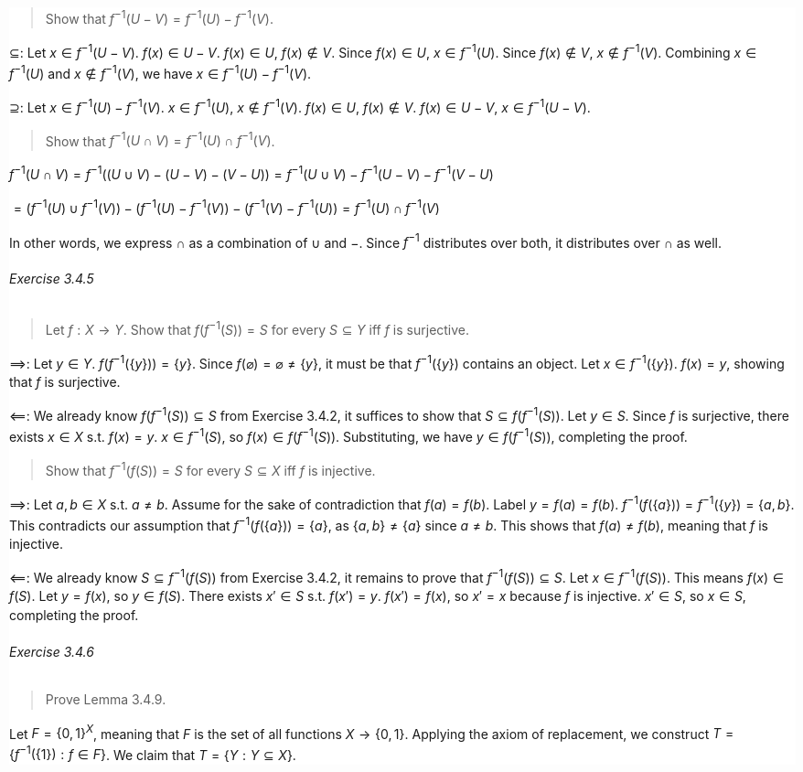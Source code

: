 

> Show that $f^{-1}(U-V)=f^{-1}(U)-f^{-1}(V)$.



$\subseteq$: Let $x\in f^{-1}(U-V)$. $f(x)\in U-V$. $f(x)\in U$, $f(x)\notin V$. Since $f(x)\in U$, $x\in f^{-1}(U)$. Since $f(x)\notin V$, $x\notin f^{-1}(V)$. Combining $x\in f^{-1}(U)$ and $x\notin f^{-1}(V)$, we have $x\in f^{-1}(U)-f^{-1}(V)$.

$\supseteq$: Let $x\in f^{-1}(U)-f^{-1}(V)$. $x\in f^{-1}(U)$, $x\notin f^{-1}(V)$. $f(x)\in U$, $f(x)\notin V$. $f(x)\in U-V$, $x\in f^{-1}(U-V)$.



> Show that $f^{-1}(U\cap V)=f^{-1}(U)\cap f^{-1}(V)$.



$f^{-1}(U\cap V)=f^{-1}((U\cup V) - (U-V) - (V-U))=f^{-1}(U\cup V)-f^{-1}(U-V)-f^{-1}(V-U)$

$=(f^{-1}(U)\cup f^{-1}(V))-(f^{-1}(U)- f^{-1}(V))-(f^{-1}(V)- f^{-1}(U))=f^{-1}(U)\cap f^{-1}(V)$



In other words, we express $\cap$ as a combination of $\cup$ and $-$. Since $f^{-1}$ distributes over both, it distributes over $\cap$ as well.

###### Exercise 3.4.5

> Let $f:X\to Y$. Show that $f(f^{-1}(S))=S$ for every $S\subseteq Y$ iff $f$ is surjective.



$\implies$: Let $y\in Y$. $f(f^{-1}(\{y\}))=\{y\}$. Since $f(\varnothing)=\varnothing\neq\{y\}$, it must be that $f^{-1}(\{y\})$ contains an object. Let $x\in f^{-1}(\{y\})$. $f(x)=y$, showing that $f$ is surjective.

$\impliedby$: We already know $f(f^{-1}(S))\subseteq S$ from Exercise 3.4.2, it suffices to show that $S\subseteq f(f^{-1}(S))$. Let $y\in S$. Since $f$ is surjective, there exists $x\in X$ s.t. $f(x)=y$. $x\in f^{-1}(S)$, so $f(x)\in f(f^{-1}(S))$. Substituting, we have $y\in f(f^{-1}(S))$, completing the proof.



> Show that $f^{-1}(f(S))=S$ for every $S\subseteq X$ iff $f$ is injective.



$\implies$: Let $a,b\in X$ s.t. $a\neq b$. Assume for the sake of contradiction that $f(a)=f(b)$. Label $y=f(a)=f(b)$. $f^{-1}(f(\{a\}))=f^{-1}(\{y\})=\{a,b\}$. This contradicts our assumption that $f^{-1}(f(\{a\}))=\{a\}$, as $\{a,b\}\neq\{a\}$ since $a\neq b$. This shows that $f(a)\neq f(b)$, meaning that $f$ is injective.

$\impliedby$: We already know $S\subseteq f^{-1}(f(S))$ from Exercise 3.4.2, it remains to prove that $f^{-1}(f(S))\subseteq S$. Let $x\in f^{-1}(f(S))$. This means $f(x)\in f(S)$. Let $y=f(x)$, so $y\in f(S)$. There exists $x'\in S$ s.t. $f(x')=y$. $f(x')=f(x)$, so $x'=x$ because $f$ is injective. $x'\in S$, so $x\in S$, completing the proof.

###### Exercise 3.4.6

> Prove Lemma 3.4.9.



Let $F=\{0,1\}^X$, meaning that $F$ is the set of all functions $X\to\{0,1\}$. Applying the axiom of replacement, we construct $T=\{f^{-1}(\{1\}):f\in F\}$. We claim that $T=\{Y:Y\subseteq X\}$.
